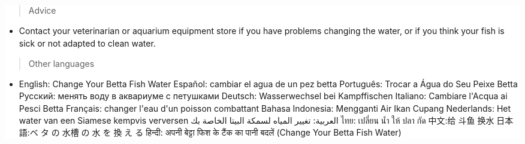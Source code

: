 > Advice
- Contact your veterinarian or aquarium equipment store if you have problems changing the water, or if you think your fish is sick or not adapted to clean water.

> Other languages
- English: Change Your Betta Fish Water Español: cambiar el agua de un pez betta Português: Trocar a Água do Seu Peixe Betta Русский: менять воду в аквариуме с петушками Deutsch: Wasserwechsel bei Kampffischen Italiano: Cambiare l'Acqua ai Pesci Betta Français: changer l'eau d'un poisson combattant Bahasa Indonesia: Mengganti Air Ikan Cupang Nederlands: Het water van een Siamese kempvis verversen العربية: تغيير المياه لسمكة البيتا الخاصة بك ไทย: เปลี่ยน น้ำ ให้ ปลา กัด 中文:给 斗鱼 换水 日本語:ベ タ の 水槽 の 水 を 換 え る हिन्दी: अपनी बेट्टा फिश के टैंक का पानी बदलें (Change Your Betta Fish Water)
